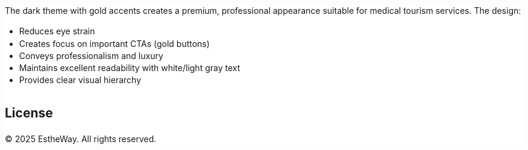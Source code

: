 The dark theme with gold accents creates a premium, professional appearance suitable for medical tourism services. The design:
- Reduces eye strain
- Creates focus on important CTAs (gold buttons)
- Conveys professionalism and luxury
- Maintains excellent readability with white/light gray text
- Provides clear visual hierarchy

## License

© 2025 EstheWay. All rights reserved.
